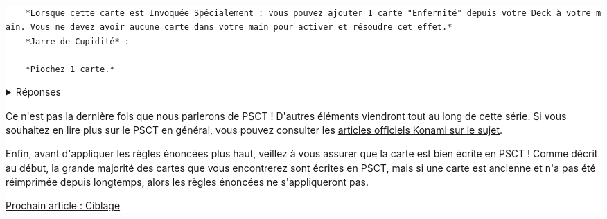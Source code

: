         *Lorsque cette carte est Invoquée Spécialement : vous pouvez ajouter 1 carte "Enfernité" depuis votre Deck à votre main. Vous ne devez avoir aucune carte dans votre main pour activer et résoudre cet effet.*
      - *Jarre de Cupidité* :
        
        *Piochez 1 carte.*

<details><summary>Réponses</summary></details>

Ce n'est pas la dernière fois que nous parlerons de PSCT ! D'autres éléments viendront tout au long de cette série. Si vous souhaitez en lire plus sur le PSCT en général, vous pouvez consulter les [articles officiels Konami sur le sujet](https://yugiohblog.konami.com/articles/?tag=problem-solving-card-text).

Enfin, avant d'appliquer les règles énoncées plus haut, veillez à vous assurer que la carte est bien écrite en PSCT ! Comme décrit au début, la grande majorité des cartes que vous encontrerez sont écrites en PSCT, mais si une carte est ancienne et n'a pas été réimprimée depuis longtemps, alors les règles énoncées ne s'appliqueront pas.

[Prochain article : Ciblage](2_Ciblage.md)